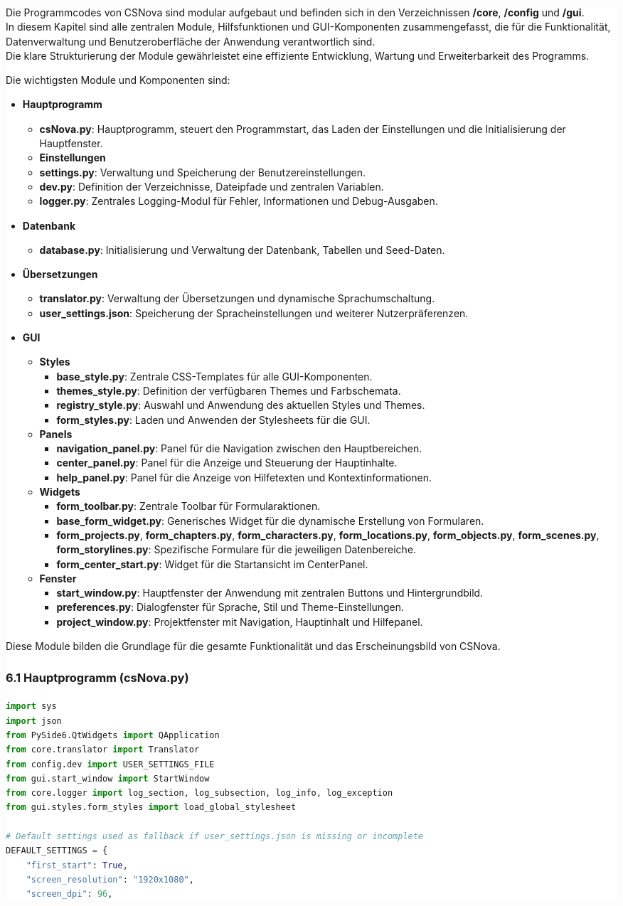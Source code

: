 Die Programmcodes von CSNova sind modular aufgebaut und befinden sich in den Verzeichnissen **/core**, **/config** und **/gui**.  
In diesem Kapitel sind alle zentralen Module, Hilfsfunktionen und GUI-Komponenten zusammengefasst, die für die Funktionalität, Datenverwaltung und Benutzeroberfläche der Anwendung verantwortlich sind.  
Die klare Strukturierung der Module gewährleistet eine effiziente Entwicklung, Wartung und Erweiterbarkeit des Programms.

Die wichtigsten Module und Komponenten sind:

* **Hauptprogramm**
    * **csNova.py**: Hauptprogramm, steuert den Programmstart, das Laden der Einstellungen und die Initialisierung der Hauptfenster.
    * **Einstellungen**
    * **settings.py**: Verwaltung und Speicherung der Benutzereinstellungen.
    * **dev.py**: Definition der Verzeichnisse, Dateipfade und zentralen Variablen.
    * **logger.py**: Zentrales Logging-Modul für Fehler, Informationen und Debug-Ausgaben.

* **Datenbank**
    * **database.py**: Initialisierung und Verwaltung der Datenbank, Tabellen und Seed-Daten.

* **Übersetzungen**
    * **translator.py**: Verwaltung der Übersetzungen und dynamische Sprachumschaltung.
    * **user_settings.json**: Speicherung der Spracheinstellungen und weiterer Nutzerpräferenzen.

* **GUI**
    * **Styles**
        + **base_style.py**: Zentrale CSS-Templates für alle GUI-Komponenten.
        + **themes_style.py**: Definition der verfügbaren Themes und Farbschemata.
        + **registry_style.py**: Auswahl und Anwendung des aktuellen Styles und Themes.
        + **form_styles.py**: Laden und Anwenden der Stylesheets für die GUI.
    * **Panels**
        + **navigation_panel.py**: Panel für die Navigation zwischen den Hauptbereichen.
        + **center_panel.py**: Panel für die Anzeige und Steuerung der Hauptinhalte.
        + **help_panel.py**: Panel für die Anzeige von Hilfetexten und Kontextinformationen.
    * **Widgets**
        + **form_toolbar.py**: Zentrale Toolbar für Formularaktionen.
        + **base_form_widget.py**: Generisches Widget für die dynamische Erstellung von Formularen.
        + **form_projects.py**, **form_chapters.py**, **form_characters.py**, **form_locations.py**, **form_objects.py**, **form_scenes.py**, **form_storylines.py**: Spezifische Formulare für die jeweiligen Datenbereiche.
        + **form_center_start.py**: Widget für die Startansicht im CenterPanel.
    * **Fenster**
        + **start_window.py**: Hauptfenster der Anwendung mit zentralen Buttons und Hintergrundbild.
        + **preferences.py**: Dialogfenster für Sprache, Stil und Theme-Einstellungen.
        + **project_window.py**: Projektfenster mit Navigation, Hauptinhalt und Hilfepanel.

Diese Module bilden die Grundlage für die gesamte Funktionalität und das Erscheinungsbild von CSNova.

### 6.1 Hauptprogramm (csNova.py)

```python
import sys
import json
from PySide6.QtWidgets import QApplication
from core.translator import Translator
from config.dev import USER_SETTINGS_FILE
from gui.start_window import StartWindow
from core.logger import log_section, log_subsection, log_info, log_exception
from gui.styles.form_styles import load_global_stylesheet

# Default settings used as fallback if user_settings.json is missing or incomplete
DEFAULT_SETTINGS = {
    "first_start": True,
    "screen_resolution": "1920x1080",
    "screen_dpi": 96,
```